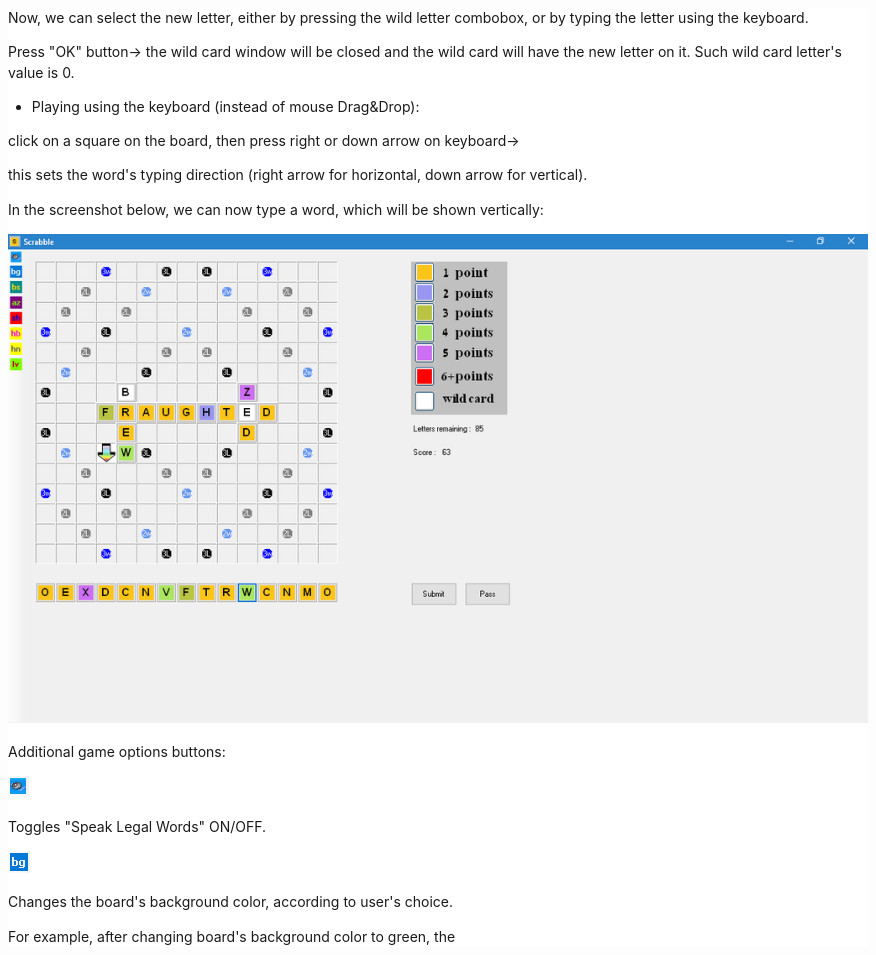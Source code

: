 Now, we can select the new letter, either by pressing the wild letter combobox,
or by typing the letter using the keyboard.

Press "OK" button-\> the wild card window will be closed and the wild card will
have the new letter on it. Such wild card letter's value is 0.

-   Playing using the keyboard (instead of mouse Drag&Drop):

click on a square on the board, then press right or down arrow on keyboard-\>

this sets the word's typing direction (right arrow for horizontal, down arrow
for vertical).

In the screenshot below, we can now type a word, which will be shown vertically:

![](media/7a778cc11897589948f5330da7c9642a.png)

Additional game options buttons:

![](media/3d7b003d6741fce9dbaaf69e9150dc40.png)

Toggles "Speak Legal Words" ON/OFF.

![](media/c2ca204ecd0f98408c5fe5b9a75d5800.png)

Changes the board's background color, according to user's choice.

For example, after changing board's background color to green, the
